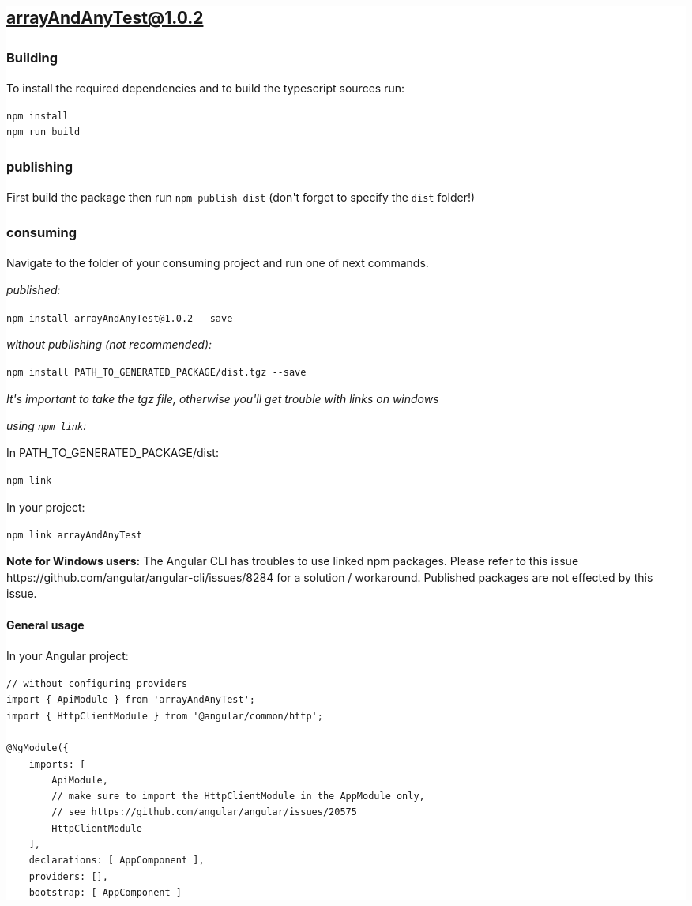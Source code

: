 ## arrayAndAnyTest@1.0.2

### Building

To install the required dependencies and to build the typescript sources run:
```
npm install
npm run build
```

### publishing

First build the package then run ```npm publish dist``` (don't forget to specify the `dist` folder!)

### consuming

Navigate to the folder of your consuming project and run one of next commands.

_published:_

```
npm install arrayAndAnyTest@1.0.2 --save
```

_without publishing (not recommended):_

```
npm install PATH_TO_GENERATED_PACKAGE/dist.tgz --save
```

_It's important to take the tgz file, otherwise you'll get trouble with links on windows_

_using `npm link`:_

In PATH_TO_GENERATED_PACKAGE/dist:
```
npm link
```

In your project:
```
npm link arrayAndAnyTest
```

__Note for Windows users:__ The Angular CLI has troubles to use linked npm packages.
Please refer to this issue https://github.com/angular/angular-cli/issues/8284 for a solution / workaround.
Published packages are not effected by this issue.


#### General usage

In your Angular project:


```
// without configuring providers
import { ApiModule } from 'arrayAndAnyTest';
import { HttpClientModule } from '@angular/common/http';

@NgModule({
    imports: [
        ApiModule,
        // make sure to import the HttpClientModule in the AppModule only,
        // see https://github.com/angular/angular/issues/20575
        HttpClientModule
    ],
    declarations: [ AppComponent ],
    providers: [],
    bootstrap: [ AppComponent ]
```